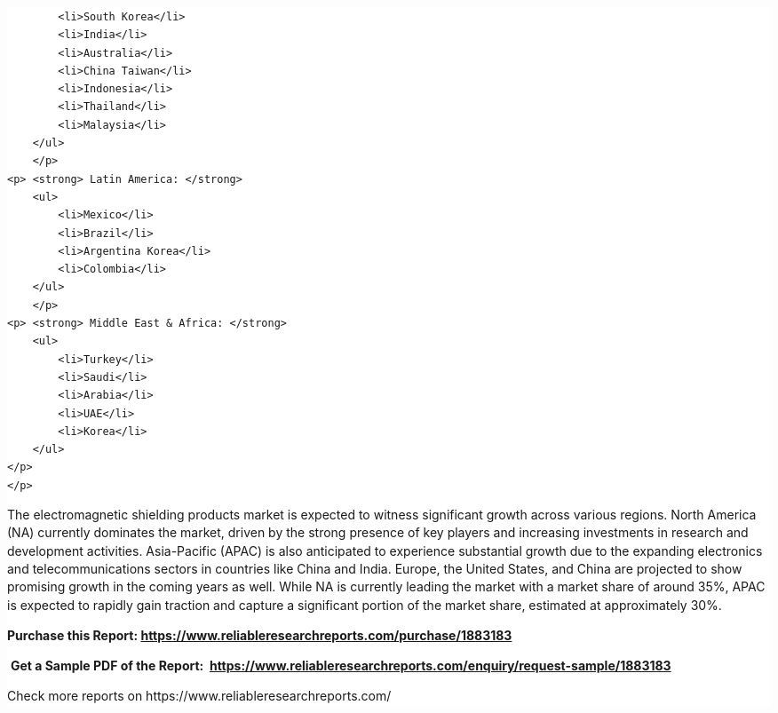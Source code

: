             <li>South Korea</li>
            <li>India</li>
            <li>Australia</li>
            <li>China Taiwan</li>
            <li>Indonesia</li>
            <li>Thailand</li>
            <li>Malaysia</li>
        </ul>
        </p> 
    <p> <strong> Latin America: </strong>
        <ul>
            <li>Mexico</li>
            <li>Brazil</li>
            <li>Argentina Korea</li>
            <li>Colombia</li>
        </ul>
        </p> 
    <p> <strong> Middle East & Africa: </strong>
        <ul>
            <li>Turkey</li>
            <li>Saudi</li>
            <li>Arabia</li>
            <li>UAE</li>
            <li>Korea</li>
        </ul>
    </p>
    </p>
<p><p>The electromagnetic shielding products market is expected to witness significant growth across various regions. North America (NA) currently dominates the market, driven by the strong presence of key players and increasing investments in research and development activities. Asia-Pacific (APAC) is also anticipated to experience substantial growth due to the expanding electronics and telecommunications sectors in countries like China and India. Europe, the United States, and China are projected to show promising growth in the coming years as well. While NA is currently leading the market with a market share of around 35%, APAC is expected to rapidly gain traction and capture a significant portion of the market share, estimated at approximately 30%.</p></p>
<p><strong>Purchase this Report: <a href="https://www.reliableresearchreports.com/purchase/1883183">https://www.reliableresearchreports.com/purchase/1883183</a></strong></p>
<p>&nbsp;<strong>Get a Sample PDF of the Report:&nbsp;&nbsp;<a href="https://www.reliableresearchreports.com/enquiry/request-sample/1883183">https://www.reliableresearchreports.com/enquiry/request-sample/1883183</a></strong></p>
<p><strong></strong></p>
<p>Check more reports on https://www.reliableresearchreports.com/</p>